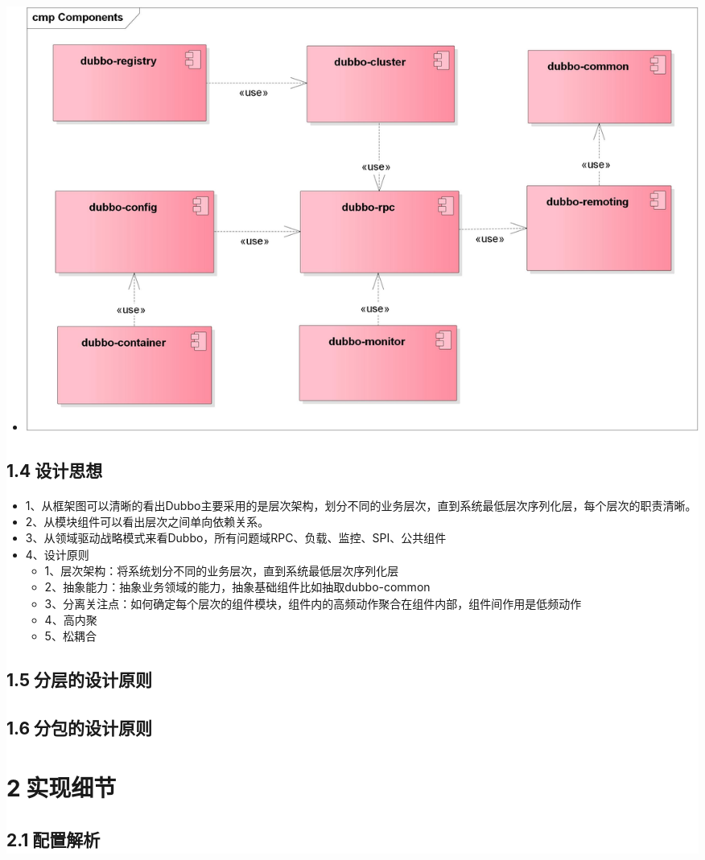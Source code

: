 + ![](img/dubbo-components.jpg)

## 1.4 设计思想
  + 1、从框架图可以清晰的看出Dubbo主要采用的是层次架构，划分不同的业务层次，直到系统最低层次序列化层，每个层次的职责清晰。
  + 2、从模块组件可以看出层次之间单向依赖关系。
  + 3、从领域驱动战略模式来看Dubbo，所有问题域RPC、负载、监控、SPI、公共组件
  + 4、设计原则
    + 1、层次架构：将系统划分不同的业务层次，直到系统最低层次序列化层
    + 2、抽象能力：抽象业务领域的能力，抽象基础组件比如抽取dubbo-common
    + 3、分离关注点：如何确定每个层次的组件模块，组件内的高频动作聚合在组件内部，组件间作用是低频动作
    + 4、高内聚
    + 5、松耦合
## 1.5 分层的设计原则
## 1.6 分包的设计原则


# 2 实现细节
## 2.1 配置解析
